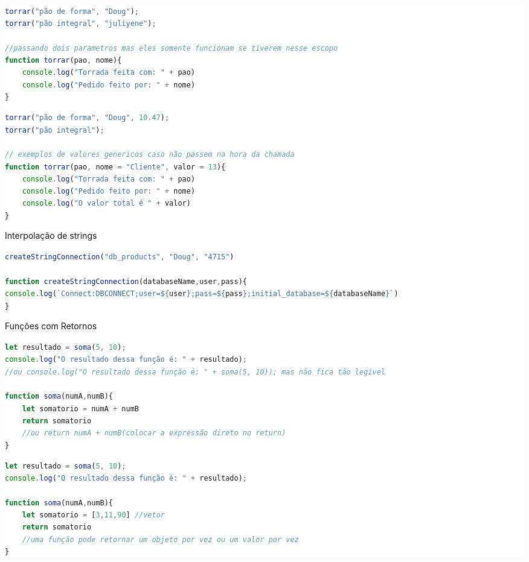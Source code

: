 ``` js
torrar("pão de forma", "Doug");
torrar("pão integral", "juliyene");

//passando dois parametros mas eles somente funcionam se tiverem nesse escopo
function torrar(pao, nome){
    console.log("Torrada feita com: " + pao)
    console.log("Pedido feito por: " + nome)
}
```


``` js
torrar("pão de forma", "Doug", 10.47);
torrar("pão integral");

// exemplos de valores genericos caso não passem na hora da chamada
function torrar(pao, nome = "Cliente", valor = 13){
    console.log("Torrada feita com: " + pao)
    console.log("Pedido feito por: " + nome)
    console.log("O valor total é " + valor)
}
```

Interpolação de strings
``` js
createStringConnection("db_products", "Doug", "4715")

function createStringConnection(databaseName,user,pass){
console.log(`Connect:DBCONNECT;user=${user};pass=${pass};initial_database=${databaseName}`)
}

```

Funções com Retornos
``` js
let resultado = soma(5, 10);
console.log("O resultado dessa função é: " + resultado);
//ou console.log("O resultado dessa função é: " + soma(5, 10)); mas não fica tão legivel

function soma(numA,numB){
    let somatorio = numA + numB
    return somatorio
    //ou return numA + numB(colocar a expressão direto no return)
}
```

``` js
let resultado = soma(5, 10);
console.log("O resultado dessa função é: " + resultado);

function soma(numA,numB){
    let somatorio = [3,11,90] //vetor
    return somatorio
    //uma função pode retornar um objeto por vez ou um valor por vez
}
```
